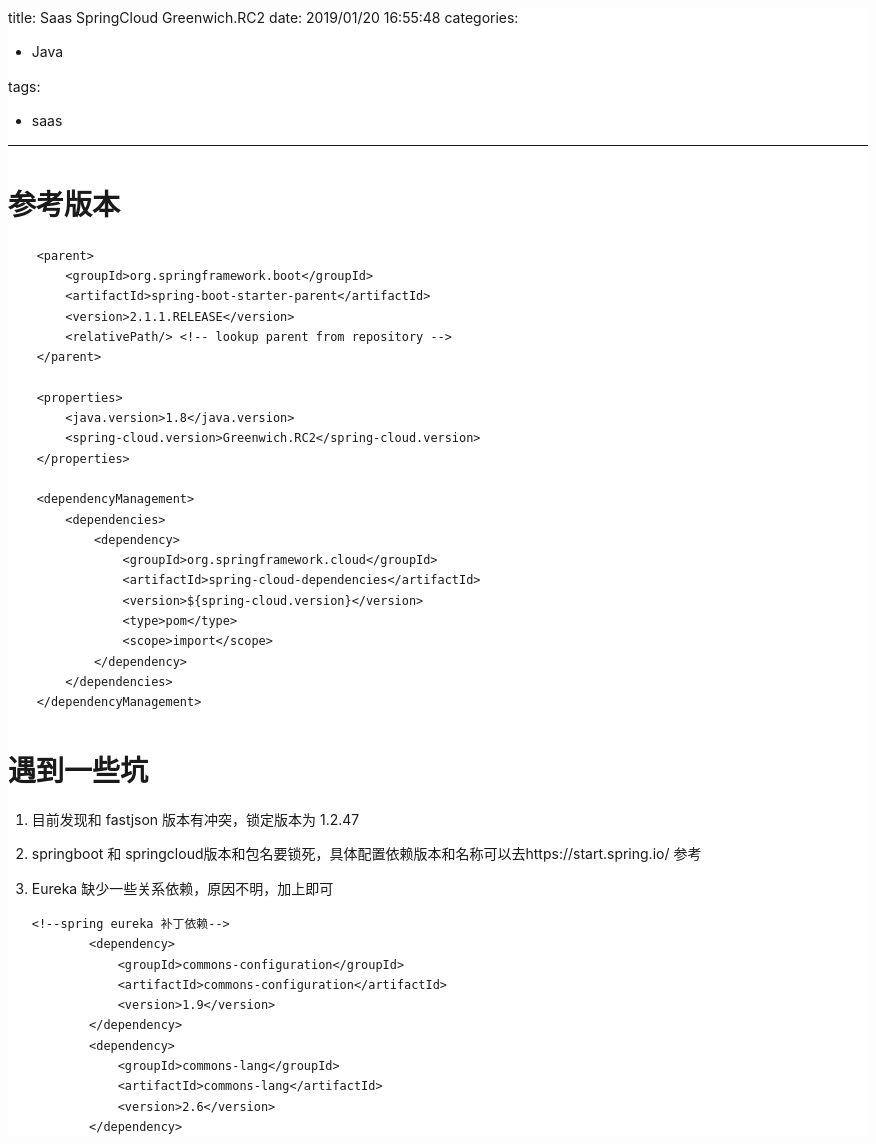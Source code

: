 title:  Saas SpringCloud Greenwich.RC2
date: 2019/01/20 16:55:48
categories:

- Java

tags:

- saas

---

# 参考版本

```
  	<parent>
        <groupId>org.springframework.boot</groupId>
        <artifactId>spring-boot-starter-parent</artifactId>
        <version>2.1.1.RELEASE</version>
        <relativePath/> <!-- lookup parent from repository -->
    </parent>
    
    <properties>
        <java.version>1.8</java.version>
        <spring-cloud.version>Greenwich.RC2</spring-cloud.version>
    </properties>

    <dependencyManagement>
        <dependencies>
            <dependency>
                <groupId>org.springframework.cloud</groupId>
                <artifactId>spring-cloud-dependencies</artifactId>
                <version>${spring-cloud.version}</version>
                <type>pom</type>
                <scope>import</scope>
            </dependency>
        </dependencies>
    </dependencyManagement>

```

# 遇到一些坑

1. 目前发现和 fastjson 版本有冲突，锁定版本为 1.2.47

2. springboot 和 springcloud版本和包名要锁死，具体配置依赖版本和名称可以去https://start.spring.io/ 参考

3. Eureka 缺少一些关系依赖，原因不明，加上即可

   ```
   <!--spring eureka 补丁依赖-->
           <dependency>
               <groupId>commons-configuration</groupId>
               <artifactId>commons-configuration</artifactId>
               <version>1.9</version>
           </dependency>
           <dependency>
               <groupId>commons-lang</groupId>
               <artifactId>commons-lang</artifactId>
               <version>2.6</version>
           </dependency>
   ```
